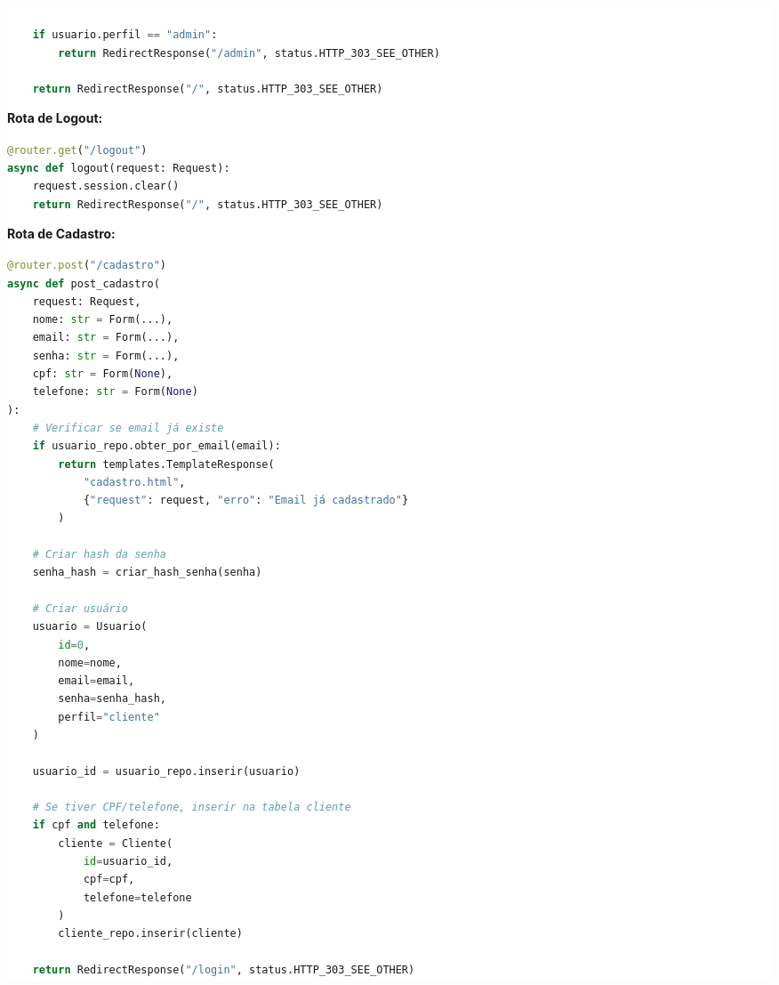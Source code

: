 ```python
    
    if usuario.perfil == "admin":
        return RedirectResponse("/admin", status.HTTP_303_SEE_OTHER)
    
    return RedirectResponse("/", status.HTTP_303_SEE_OTHER)
```

**Rota de Logout:**
```python
@router.get("/logout")
async def logout(request: Request):
    request.session.clear()
    return RedirectResponse("/", status.HTTP_303_SEE_OTHER)
```

**Rota de Cadastro:**
```python
@router.post("/cadastro")
async def post_cadastro(
    request: Request,
    nome: str = Form(...),
    email: str = Form(...),
    senha: str = Form(...),
    cpf: str = Form(None),
    telefone: str = Form(None)
):
    # Verificar se email já existe
    if usuario_repo.obter_por_email(email):
        return templates.TemplateResponse(
            "cadastro.html",
            {"request": request, "erro": "Email já cadastrado"}
        )
    
    # Criar hash da senha
    senha_hash = criar_hash_senha(senha)
    
    # Criar usuário
    usuario = Usuario(
        id=0,
        nome=nome,
        email=email,
        senha=senha_hash,
        perfil="cliente"
    )
    
    usuario_id = usuario_repo.inserir(usuario)
    
    # Se tiver CPF/telefone, inserir na tabela cliente
    if cpf and telefone:
        cliente = Cliente(
            id=usuario_id,
            cpf=cpf,
            telefone=telefone
        )
        cliente_repo.inserir(cliente)
    
    return RedirectResponse("/login", status.HTTP_303_SEE_OTHER)
```
